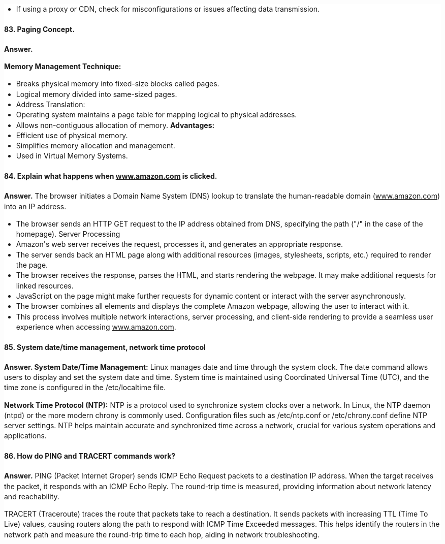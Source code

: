 - If using a proxy or CDN, check for misconfigurations or issues affecting data transmission.

#### 83. Paging Concept.
**Answer.**

**Memory Management Technique:**
- Breaks physical memory into fixed-size blocks called pages.
- Logical memory divided into same-sized pages.
- Address Translation:
- Operating system maintains a page table for mapping logical to physical addresses.
- Allows non-contiguous allocation of memory.
**Advantages:**
- Efficient use of physical memory.
- Simplifies memory allocation and management.
- Used in Virtual Memory Systems.

#### 84. Explain what happens when www.amazon.com is clicked.
**Answer.** The browser initiates a Domain Name System (DNS) lookup to translate the human-readable domain (www.amazon.com) into an IP address.
- The browser sends an HTTP GET request to the IP address obtained from DNS, specifying the path ("/" in the case of the homepage).
Server Processing
- Amazon's web server receives the request, processes it, and generates an appropriate response.
- The server sends back an HTML page along with additional resources (images, stylesheets, scripts, etc.) required to render the page.
- The browser receives the response, parses the HTML, and starts rendering the webpage. It may make additional requests for linked resources.
- JavaScript on the page might make further requests for dynamic content or interact with the server asynchronously.
- The browser combines all elements and displays the complete Amazon webpage, allowing the user to interact with it.
- This process involves multiple network interactions, server processing, and client-side rendering to provide a seamless user experience when accessing www.amazon.com.

#### 85. System date/time management, network time protocol
**Answer. System Date/Time Management:**
Linux manages date and time through the system clock. The date command allows users to display and set the system date and time. System time is maintained using Coordinated Universal Time (UTC), and the time zone is configured in the /etc/localtime file.

**Network Time Protocol (NTP):**
NTP is a protocol used to synchronize system clocks over a network. In Linux, the NTP daemon (ntpd) or the more modern chrony is commonly used. Configuration files such as /etc/ntp.conf or /etc/chrony.conf define NTP server settings. NTP helps maintain accurate and synchronized time across a network, crucial for various system operations and applications.

#### 86. How do PING and TRACERT commands work?
**Answer.** PING (Packet Internet Groper) sends ICMP Echo Request packets to a destination IP address. When the target receives the packet, it responds with an ICMP Echo Reply. The round-trip time is measured, providing information about network latency and reachability.

TRACERT (Traceroute) traces the route that packets take to reach a destination. It sends packets with increasing TTL (Time To Live) values, causing routers along the path to respond with ICMP Time Exceeded messages. This helps identify the routers in the network path and measure the round-trip time to each hop, aiding in network troubleshooting.
